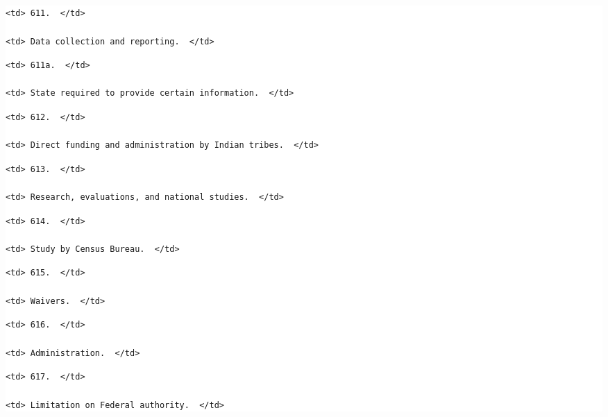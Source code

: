   </tr>

  <tr>

    <td> 611.  </td>

    <td> Data collection and reporting.  </td>

  </tr>

  <tr>

    <td> 611a.  </td>

    <td> State required to provide certain information.  </td>

  </tr>

  <tr>

    <td> 612.  </td>

    <td> Direct funding and administration by Indian tribes.  </td>

  </tr>

  <tr>

    <td> 613.  </td>

    <td> Research, evaluations, and national studies.  </td>

  </tr>

  <tr>

    <td> 614.  </td>

    <td> Study by Census Bureau.  </td>

  </tr>

  <tr>

    <td> 615.  </td>

    <td> Waivers.  </td>

  </tr>

  <tr>

    <td> 616.  </td>

    <td> Administration.  </td>

  </tr>

  <tr>

    <td> 617.  </td>

    <td> Limitation on Federal authority.  </td>

  </tr>
